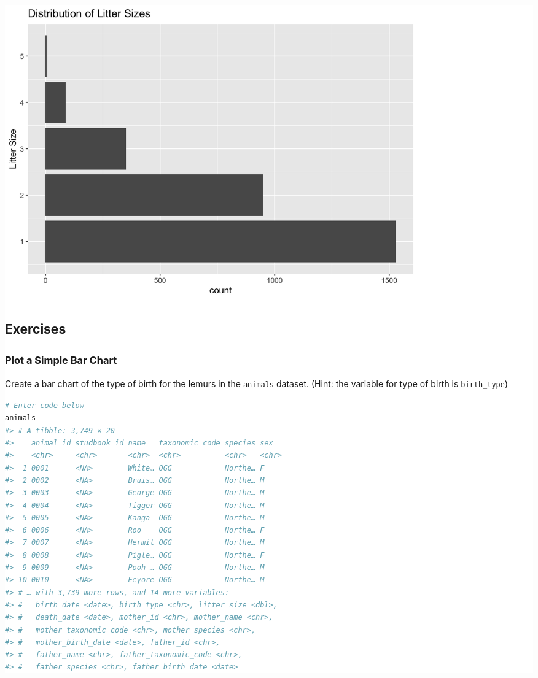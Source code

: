 <img src="072-to_ggplot_or_not_to_ggplot-barcharts_files/figure-html/bar-graph-coord-flip-1.png" width="672" />


## Exercises

### Plot a Simple Bar Chart

Create a bar chart of the type of birth for the lemurs in the `animals` dataset. (Hint: the variable for type of birth is `birth_type`)

```r
# Enter code below
animals
#> # A tibble: 3,749 × 20
#>    animal_id studbook_id name   taxonomic_code species sex  
#>    <chr>     <chr>       <chr>  <chr>          <chr>   <chr>
#>  1 0001      <NA>        White… OGG            Northe… F    
#>  2 0002      <NA>        Bruis… OGG            Northe… M    
#>  3 0003      <NA>        George OGG            Northe… M    
#>  4 0004      <NA>        Tigger OGG            Northe… M    
#>  5 0005      <NA>        Kanga  OGG            Northe… M    
#>  6 0006      <NA>        Roo    OGG            Northe… F    
#>  7 0007      <NA>        Hermit OGG            Northe… M    
#>  8 0008      <NA>        Pigle… OGG            Northe… F    
#>  9 0009      <NA>        Pooh … OGG            Northe… M    
#> 10 0010      <NA>        Eeyore OGG            Northe… M    
#> # … with 3,739 more rows, and 14 more variables:
#> #   birth_date <date>, birth_type <chr>, litter_size <dbl>,
#> #   death_date <date>, mother_id <chr>, mother_name <chr>,
#> #   mother_taxonomic_code <chr>, mother_species <chr>,
#> #   mother_birth_date <date>, father_id <chr>,
#> #   father_name <chr>, father_taxonomic_code <chr>,
#> #   father_species <chr>, father_birth_date <date>
```